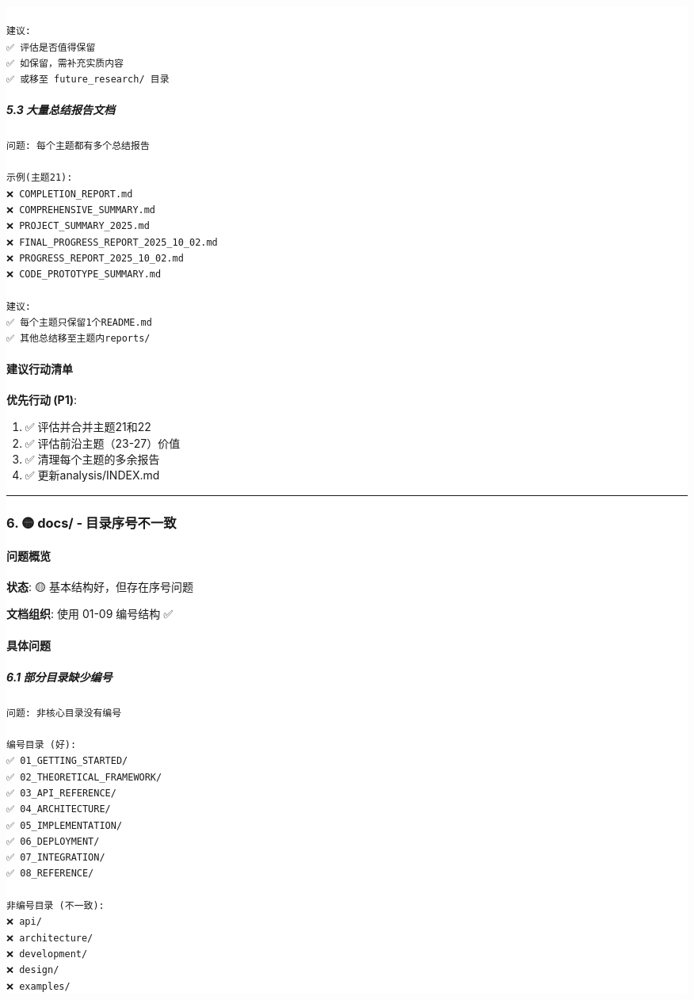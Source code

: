 ```text

建议:
✅ 评估是否值得保留
✅ 如保留，需补充实质内容
✅ 或移至 future_research/ 目录
```

##### 5.3 大量总结报告文档

```text
问题: 每个主题都有多个总结报告

示例(主题21):
❌ COMPLETION_REPORT.md
❌ COMPREHENSIVE_SUMMARY.md
❌ PROJECT_SUMMARY_2025.md
❌ FINAL_PROGRESS_REPORT_2025_10_02.md
❌ PROGRESS_REPORT_2025_10_02.md
❌ CODE_PROTOTYPE_SUMMARY.md

建议:
✅ 每个主题只保留1个README.md
✅ 其他总结移至主题内reports/
```

#### 建议行动清单

**优先行动 (P1)**:

1. ✅ 评估并合并主题21和22
2. ✅ 评估前沿主题（23-27）价值
3. ✅ 清理每个主题的多余报告
4. ✅ 更新analysis/INDEX.md

---

### 6. 🟡 docs/ - **目录序号不一致**

#### 问题概览

**状态**: 🟡 基本结构好，但存在序号问题

**文档组织**: 使用 01-09 编号结构 ✅

#### 具体问题

##### 6.1 部分目录缺少编号

```text
问题: 非核心目录没有编号

编号目录 (好):
✅ 01_GETTING_STARTED/
✅ 02_THEORETICAL_FRAMEWORK/
✅ 03_API_REFERENCE/
✅ 04_ARCHITECTURE/
✅ 05_IMPLEMENTATION/
✅ 06_DEPLOYMENT/
✅ 07_INTEGRATION/
✅ 08_REFERENCE/

非编号目录 (不一致):
❌ api/
❌ architecture/
❌ development/
❌ design/
❌ examples/
```